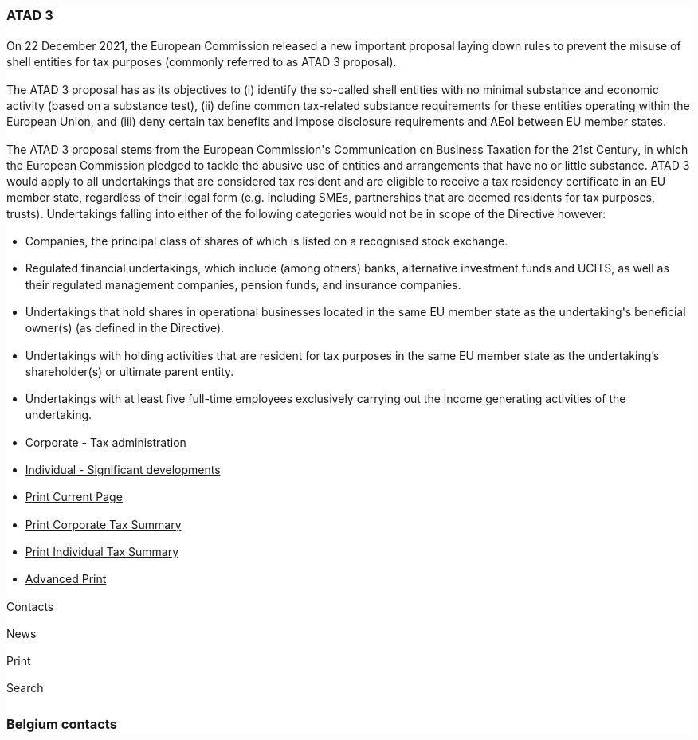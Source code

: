 ### ATAD 3

On 22 December 2021, the European Commission released a new important proposal laying down rules to prevent the misuse of shell entities for tax purposes (commonly referred to as ATAD 3 proposal).

The ATAD 3 proposal has as its objectives to (i) identify the so-called shell entities with no minimal substance and economic activity (based on a substance test), (ii) define common tax-related substance requirements for these entities operating within the European Union, and (iii) deny certain tax benefits and impose disclosure requirements and AEoI between EU member states.

The ATAD 3 proposal stems from the European Commission's Communication on Business Taxation for the 21st Century, in which the European Commission pledged to tackle the abusive use of entities and arrangements that have no or little substance. ATAD 3 would apply to all undertakings that are considered tax resident and are eligible to receive a tax residency certificate in an EU member state, regardless of their legal form (e.g. including SMEs, partnerships that are deemed residents for tax purposes, trusts). Undertakings falling into either of the following categories would not be in scope of the Directive however:

* Companies, the principal class of shares of which is listed on a recognised stock exchange.
* Regulated financial undertakings, which include (among others) banks, alternative investment funds and UCITS, as well as their regulated management companies, pension funds, and insurance companies.
* Undertakings that hold shares in operational businesses located in the same EU member state as the undertaking's beneficial owner(s) (as defined in the Directive).
* Undertakings with holding activities that are resident for tax purposes in the same EU member state as the undertaking’s shareholder(s) or ultimate parent entity.
* Undertakings with at least five full-time employees exclusively carrying out the income generating activities of the undertaking.


* [Corporate - Tax administration](../../belgium%3FtopicTypeId=c3980974-40d6-4ba4-8a3e-eba74cf5f5b9.html)
* [Individual - Significant developments](../individual/significant-developments.html)





* [Print Current Page](other-issues.html#)
* [Print Corporate Tax Summary](other-issues.html#)
* [Print Individual Tax Summary](other-issues.html#)
* [Advanced Print](other-issues.html#)

 Contacts


 News


 Print


 Search





### Belgium contacts
